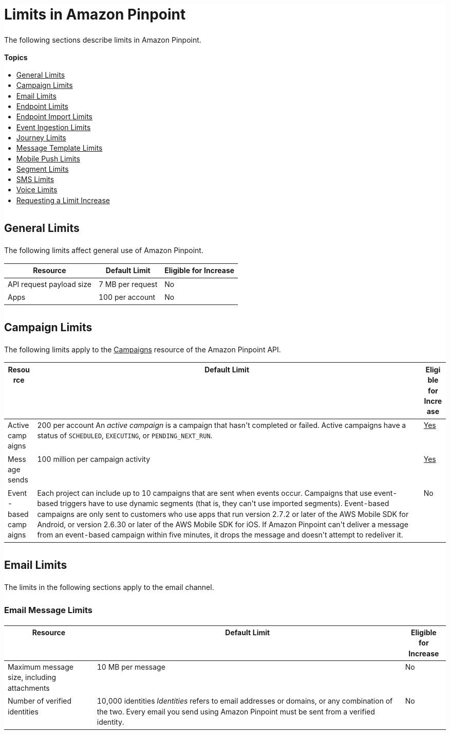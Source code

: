 # Limits in Amazon Pinpoint<a name="limits"></a>

The following sections describe limits in Amazon Pinpoint\.

**Topics**
+ [General Limits](#limits-general)
+ [Campaign Limits](#limits-campaign)
+ [Email Limits](#limits-email)
+ [Endpoint Limits](#limits-endpoint)
+ [Endpoint Import Limits](#limits-import)
+ [Event Ingestion Limits](#limits-events)
+ [Journey Limits](#limits-journeys)
+ [Message Template Limits](#limits-message-templates)
+ [Mobile Push Limits](#limits-mobile)
+ [Segment Limits](#limits-segment)
+ [SMS Limits](#limits-sms)
+ [Voice Limits](#limits-voice)
+ [Requesting a Limit Increase](#limits-increase)

## General Limits<a name="limits-general"></a>

The following limits affect general use of Amazon Pinpoint\.


| Resource | Default Limit | Eligible for Increase | 
| --- | --- | --- | 
| API request payload size | 7 MB per request | No | 
| Apps | 100 per account | No | 

## Campaign Limits<a name="limits-campaign"></a>

The following limits apply to the [Campaigns](https://docs.aws.amazon.com/pinpoint/latest/apireference/rest-api-campaigns.html) resource of the Amazon Pinpoint API\.


| Resource | Default Limit | Eligible for Increase | 
| --- | --- | --- | 
| Active campaigns | 200 per account An *active campaign* is a campaign that hasn't completed or failed\. Active campaigns have a status of `SCHEDULED`, `EXECUTING`, or `PENDING_NEXT_RUN`\.  | [Yes](#limits-increase) | 
| Message sends | 100 million per campaign activity | [Yes](#limits-increase) | 
| Event\-based campaigns | Each project can include up to 10 campaigns that are sent when events occur\. Campaigns that use event\-based triggers have to use dynamic segments \(that is, they can't use imported segments\)\.  Event\-based campaigns are only sent to customers who use apps that run version 2\.7\.2 or later of the AWS Mobile SDK for Android, or version 2\.6\.30 or later of the AWS Mobile SDK for iOS\. If Amazon Pinpoint can't deliver a message from an event\-based campaign within five minutes, it drops the message and doesn't attempt to redeliver it\. | No | 

## Email Limits<a name="limits-email"></a>

The limits in the following sections apply to the email channel\.

### Email Message Limits<a name="limits-email-message"></a>


| Resource | Default Limit | Eligible for Increase | 
| --- | --- | --- | 
| Maximum message size, including attachments |  10 MB per message  | No | 
| Number of verified identities |  10,000 identities  *Identities* refers to email addresses or domains, or any combination of the two\. Every email you send using Amazon Pinpoint must be sent from a verified identity\.   | No | 
